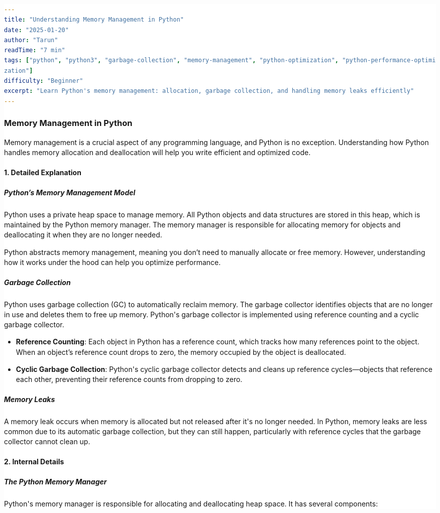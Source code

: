 ```yaml
---
title: "Understanding Memory Management in Python"
date: "2025-01-20"
author: "Tarun"
readTime: "7 min"
tags: ["python", "python3", "garbage-collection", "memory-management", "python-optimization", "python-performance-optimization"]
difficulty: "Beginner"
excerpt: "Learn Python's memory management: allocation, garbage collection, and handling memory leaks efficiently"
---
```

### **Memory Management in Python**

Memory management is a crucial aspect of any programming language, and Python is no exception. Understanding how Python handles memory allocation and deallocation will help you write efficient and optimized code.

#### **1\. Detailed Explanation**

##### **Python’s Memory Management Model**

Python uses a private heap space to manage memory. All Python objects and data structures are stored in this heap, which is maintained by the Python memory manager. The memory manager is responsible for allocating memory for objects and deallocating it when they are no longer needed.

Python abstracts memory management, meaning you don’t need to manually allocate or free memory. However, understanding how it works under the hood can help you optimize performance.

##### **Garbage Collection**

Python uses garbage collection (GC) to automatically reclaim memory. The garbage collector identifies objects that are no longer in use and deletes them to free up memory. Python's garbage collector is implemented using reference counting and a cyclic garbage collector.

* **Reference Counting**: Each object in Python has a reference count, which tracks how many references point to the object. When an object’s reference count drops to zero, the memory occupied by the object is deallocated.
    
* **Cyclic Garbage Collection**: Python's cyclic garbage collector detects and cleans up reference cycles—objects that reference each other, preventing their reference counts from dropping to zero.
    

##### **Memory Leaks**

A memory leak occurs when memory is allocated but not released after it's no longer needed. In Python, memory leaks are less common due to its automatic garbage collection, but they can still happen, particularly with reference cycles that the garbage collector cannot clean up.

#### **2\. Internal Details**

##### **The Python Memory Manager**

Python's memory manager is responsible for allocating and deallocating heap space. It has several components:
